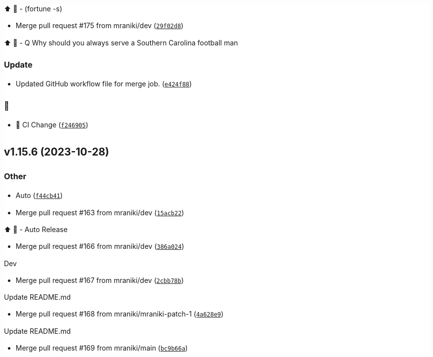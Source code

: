 ⬆️ 🤖 - (fortune -s)

- Merge pull request #175 from mraniki/dev
  ([`29f02d8`](https://github.com/mraniki/talkytrend/commit/29f02d8a8caee6bc727ad1ae5603634987f1edb5))

⬆️ 🤖 - Q	Why should you always serve a Southern Carolina football man

### Update

- Updated GitHub workflow file for merge job.
  ([`e424f88`](https://github.com/mraniki/talkytrend/commit/e424f88630f1d973b32bae5510908ea4823f59f4))

### 👷

- 👷 CI Change
  ([`f246905`](https://github.com/mraniki/talkytrend/commit/f2469056cf36b007befd8076166ec16d0c813104))


## v1.15.6 (2023-10-28)

### Other

- Auto
  ([`f44cb41`](https://github.com/mraniki/talkytrend/commit/f44cb4108e90cb4a4dc95c2792f6d0d7310f30a6))

- Merge pull request #163 from mraniki/dev
  ([`15acb22`](https://github.com/mraniki/talkytrend/commit/15acb224cd2f71431986e16ff13d95785a28aa5e))

⬆️ 🤖 - Auto Release

- Merge pull request #166 from mraniki/dev
  ([`386a024`](https://github.com/mraniki/talkytrend/commit/386a0242dd10f00083a3038ff8c59234da8de046))

Dev

- Merge pull request #167 from mraniki/dev
  ([`2cbb78b`](https://github.com/mraniki/talkytrend/commit/2cbb78b512fd3caa104f5ec302826f02aa9c0cc0))

Update README.md

- Merge pull request #168 from mraniki/mraniki-patch-1
  ([`4a628e9`](https://github.com/mraniki/talkytrend/commit/4a628e9069b742a039025eeb1201e42018fb51d1))

Update README.md

- Merge pull request #169 from mraniki/main
  ([`bc9b66a`](https://github.com/mraniki/talkytrend/commit/bc9b66ab6656f8538cf703c3ef476fabf8270824))
